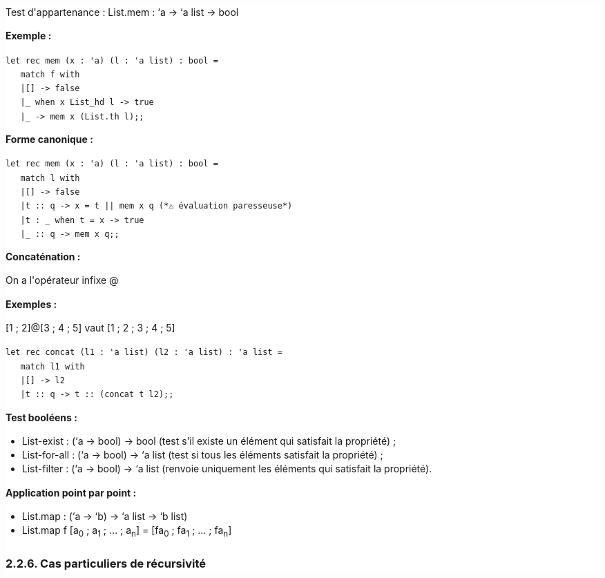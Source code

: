 Test d'appartenance : List.mem : ‘a -> ‘a list -> bool

**Exemple :**


```
let rec mem (x : 'a) (l : 'a list) : bool =
   match f with
   |[] -> false
   |_ when x List_hd l -> true
   |_ -> mem x (List.th l);;
```


**Forme canonique :**


```
let rec mem (x : 'a) (l : 'a list) : bool =   
   match l with
   |[] -> false
   |t :: q -> x = t || mem x q (*⚠ évaluation paresseuse*)
   |t : _ when t = x -> true
   |_ :: q -> mem x q;;
```


**Concaténation :**

On a l'opérateur infixe @

**Exemples :**

[1 ; 2]@[3 ; 4 ; 5] vaut [1 ; 2 ; 3 ; 4 ; 5]


```
let rec concat (l1 : 'a list) (l2 : 'a list) : 'a list =
   match l1 with
   |[] -> l2
   |t :: q -> t :: (concat t l2);;
```


**Test booléens :**



* List-exist : (‘a -> bool) -> bool (test s’il existe un élément qui satisfait la propriété) ;
* List-for-all : (‘a -> bool) -> ‘a list (test si tous les éléments satisfait la propriété) ;
* List-filter : (‘a -> bool) -> ‘a list (renvoie uniquement les éléments qui satisfait la propriété).

**Application point par point :**



* List.map : (‘a -> ‘b) -> ‘a list -> ‘b list)
* List.map f [a<sub>0</sub> ; a<sub>1</sub> ; … ; a<sub>n</sub>] = [fa<sub>0</sub> ; fa<sub>1</sub> ; … ; fa<sub>n</sub>]


### 2.2.6. Cas particuliers de récursivité

